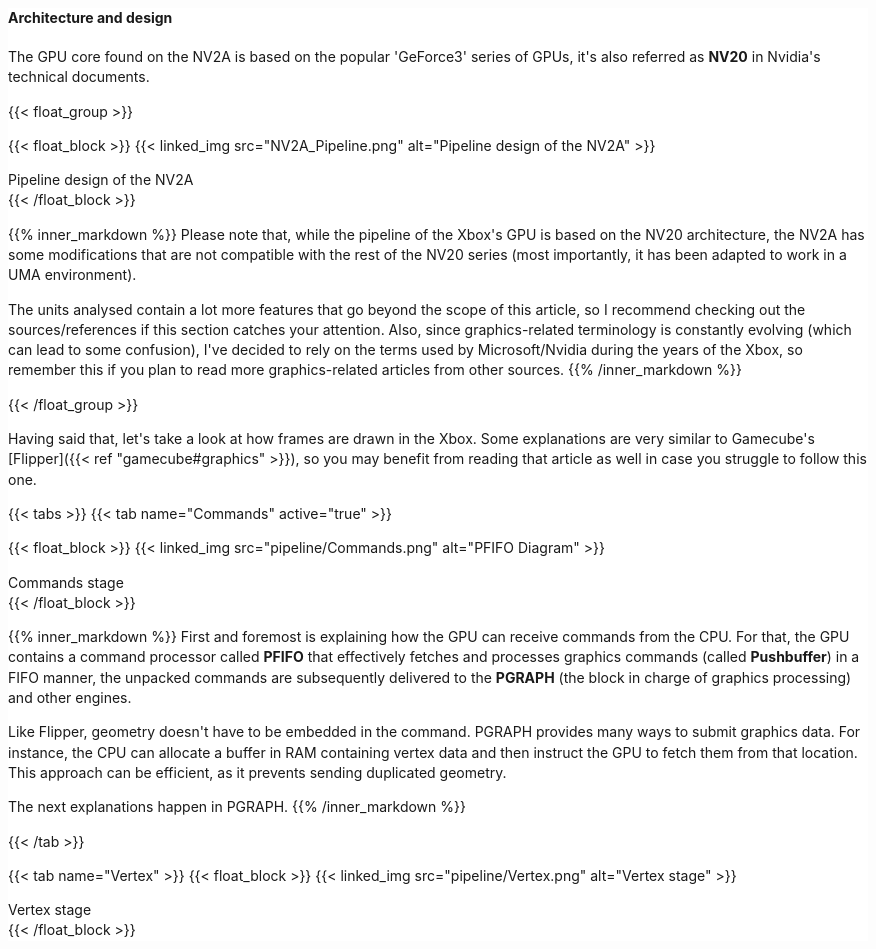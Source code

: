 #### Architecture and design

The GPU core found on the NV2A is based on the popular 'GeForce3' series of GPUs, it's also referred as **NV20** in Nvidia's technical documents.

{{< float_group >}}

{{< float_block >}}
  {{< linked_img src="NV2A_Pipeline.png" alt="Pipeline design of the NV2A" >}}
  <figcaption class="caption">Pipeline design of the NV2A</figcaption>
{{< /float_block >}}

{{% inner_markdown %}}
Please note that, while the pipeline of the Xbox's GPU is based on the NV20 architecture, the NV2A has some modifications that are not compatible with the rest of the NV20 series (most importantly, it has been adapted to work in a UMA environment).

The units analysed contain a lot more features that go beyond the scope of this article, so I recommend checking out the sources/references if this section catches your attention. Also, since graphics-related terminology is constantly evolving (which can lead to some confusion), I've decided to rely on the terms used by Microsoft/Nvidia during the years of the Xbox, so remember this if you plan to read more graphics-related articles from other sources.
{{% /inner_markdown %}}

{{< /float_group >}}

Having said that, let's take a look at how frames are drawn in the Xbox. Some explanations are very similar to Gamecube's [Flipper]({{< ref "gamecube#graphics" >}}), so you may benefit from reading that article as well in case you struggle to follow this one.

{{< tabs >}}
{{< tab name="Commands" active="true" >}}

{{< float_block >}}
  {{< linked_img src="pipeline/Commands.png" alt="PFIFO Diagram" >}}
  <figcaption class="caption">Commands stage</figcaption>
{{< /float_block >}}

{{% inner_markdown %}}
First and foremost is explaining how the GPU can receive commands from the CPU. For that, the GPU contains a command processor called **PFIFO** that effectively fetches and processes graphics commands (called **Pushbuffer**) in a FIFO manner, the unpacked commands are subsequently delivered to the **PGRAPH** (the block in charge of graphics processing) and other engines.

Like Flipper, geometry doesn't have to be embedded in the command. PGRAPH provides many ways to submit graphics data. For instance, the CPU can allocate a buffer in RAM containing vertex data and then instruct the GPU to fetch them from that location. This approach can be efficient, as it prevents sending duplicated geometry.

The next explanations happen in PGRAPH.
{{% /inner_markdown %}}

{{< /tab >}}

{{< tab name="Vertex" >}}
{{< float_block >}}
  {{< linked_img src="pipeline/Vertex.png" alt="Vertex stage" >}}
  <figcaption class="caption">Vertex stage</figcaption>
{{< /float_block >}}
